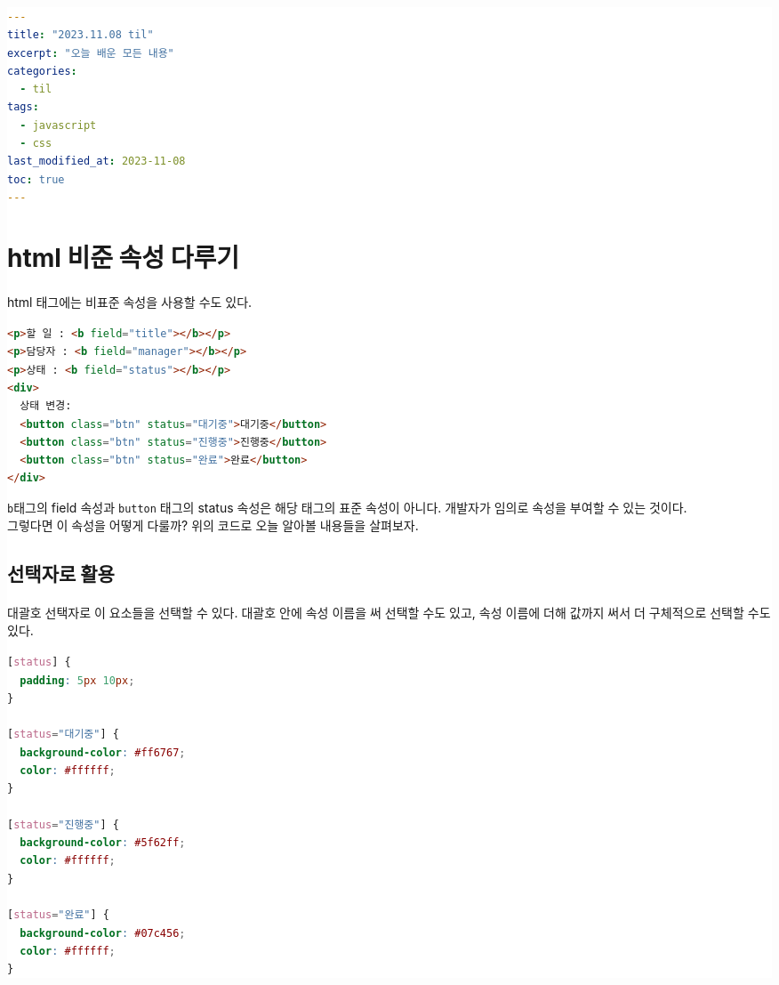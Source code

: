 ```yaml
---
title: "2023.11.08 til"
excerpt: "오늘 배운 모든 내용"
categories:
  - til
tags:
  - javascript
  - css
last_modified_at: 2023-11-08
toc: true
---
```


# html 비준 속성 다루기

html 태그에는 비표준 속성을 사용할 수도 있다.

```html
<p>할 일 : <b field="title"></b></p>
<p>담당자 : <b field="manager"></b></p>
<p>상태 : <b field="status"></b></p>
<div>
  상태 변경:
  <button class="btn" status="대기중">대기중</button>
  <button class="btn" status="진행중">진행중</button>
  <button class="btn" status="완료">완료</button>
</div>
```

`b`태그의 field 속성과 `button` 태그의 status 속성은 해당 태그의 표준 속성이 아니다. 개발자가 임의로 속성을 부여할 수 있는 것이다.  
그렇다면 이 속성을 어떻게 다룰까? 위의 코드로 오늘 알아볼 내용들을 살펴보자.

## 선택자로 활용

대괄호 선택자로 이 요소들을 선택할 수 있다. 대괄호 안에 속성 이름을 써 선택할 수도 있고, 속성 이름에 더해 값까지 써서 더 구체적으로 선택할 수도 있다.

```css
[status] {
  padding: 5px 10px;
}

[status="대기중"] {
  background-color: #ff6767;
  color: #ffffff;
}

[status="진행중"] {
  background-color: #5f62ff;
  color: #ffffff;
}

[status="완료"] {
  background-color: #07c456;
  color: #ffffff;
}
```
